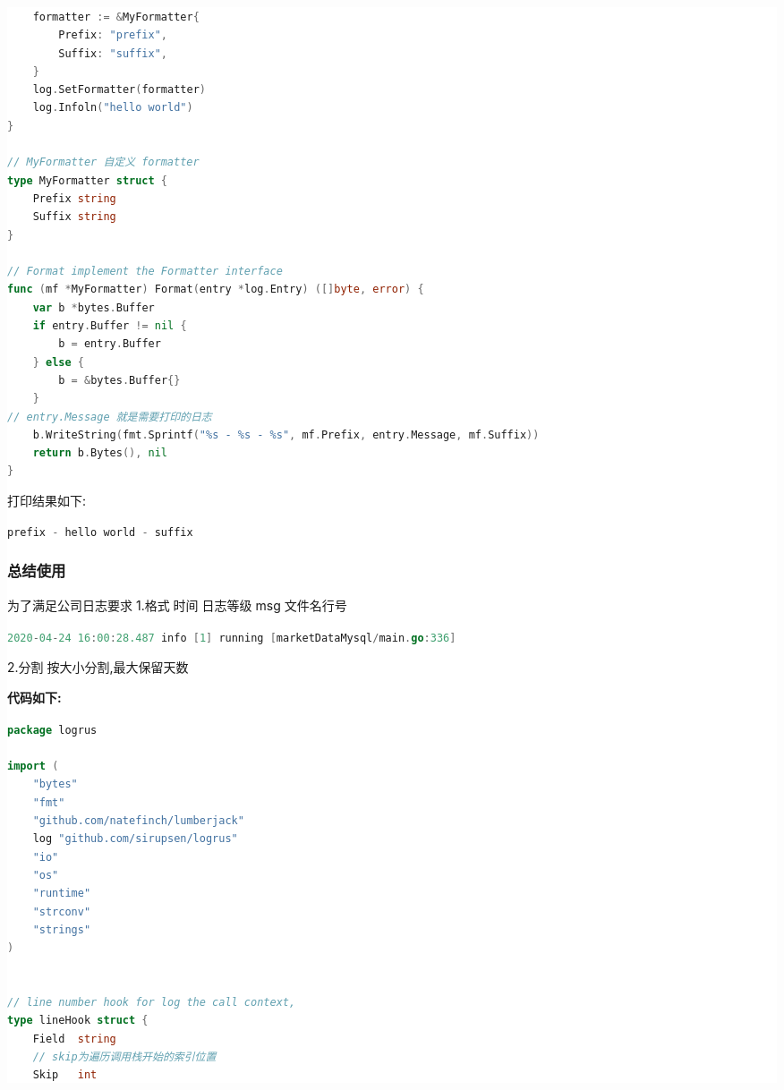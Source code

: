 ```go
	formatter := &MyFormatter{
		Prefix: "prefix",
		Suffix: "suffix",
	}
	log.SetFormatter(formatter)
	log.Infoln("hello world")
}

// MyFormatter 自定义 formatter
type MyFormatter struct {
	Prefix string
	Suffix string
}

// Format implement the Formatter interface
func (mf *MyFormatter) Format(entry *log.Entry) ([]byte, error) {
	var b *bytes.Buffer
	if entry.Buffer != nil {
		b = entry.Buffer
	} else {
		b = &bytes.Buffer{}
	}
// entry.Message 就是需要打印的日志
	b.WriteString(fmt.Sprintf("%s - %s - %s", mf.Prefix, entry.Message, mf.Suffix))
	return b.Bytes(), nil
}
```
打印结果如下:
```go
prefix - hello world - suffix
```

### 总结使用

为了满足公司日志要求
1.格式
时间 日志等级 msg 文件名行号
```go
2020-04-24 16:00:28.487 info [1] running [marketDataMysql/main.go:336]
```
2.分割
按大小分割,最大保留天数

**代码如下:**
```go
package logrus

import (
	"bytes"
	"fmt"
	"github.com/natefinch/lumberjack"
	log "github.com/sirupsen/logrus"
	"io"
	"os"
	"runtime"
	"strconv"
	"strings"
)


// line number hook for log the call context,
type lineHook struct {
	Field  string
	// skip为遍历调用栈开始的索引位置
	Skip   int
```
